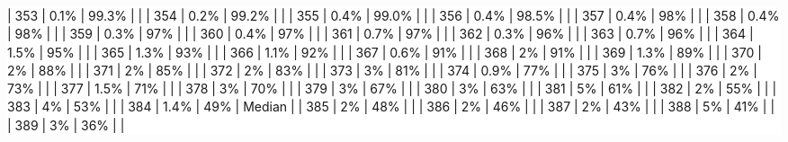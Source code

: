 | 353 | 0.1% | 99.3% |  |
| 354 | 0.2% | 99.2% |  |
| 355 | 0.4% | 99.0% |  |
| 356 | 0.4% | 98.5% |  |
| 357 | 0.4% | 98% |  |
| 358 | 0.4% | 98% |  |
| 359 | 0.3% | 97% |  |
| 360 | 0.4% | 97% |  |
| 361 | 0.7% | 97% |  |
| 362 | 0.3% | 96% |  |
| 363 | 0.7% | 96% |  |
| 364 | 1.5% | 95% |  |
| 365 | 1.3% | 93% |  |
| 366 | 1.1% | 92% |  |
| 367 | 0.6% | 91% |  |
| 368 | 2% | 91% |  |
| 369 | 1.3% | 89% |  |
| 370 | 2% | 88% |  |
| 371 | 2% | 85% |  |
| 372 | 2% | 83% |  |
| 373 | 3% | 81% |  |
| 374 | 0.9% | 77% |  |
| 375 | 3% | 76% |  |
| 376 | 2% | 73% |  |
| 377 | 1.5% | 71% |  |
| 378 | 3% | 70% |  |
| 379 | 3% | 67% |  |
| 380 | 3% | 63% |  |
| 381 | 5% | 61% |  |
| 382 | 2% | 55% |  |
| 383 | 4% | 53% |  |
| 384 | 1.4% | 49% | Median |
| 385 | 2% | 48% |  |
| 386 | 2% | 46% |  |
| 387 | 2% | 43% |  |
| 388 | 5% | 41% |  |
| 389 | 3% | 36% |  |